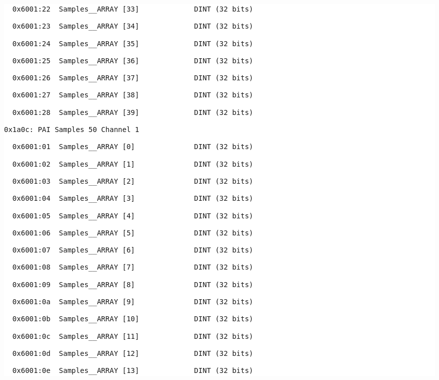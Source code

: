 <td ><pre>  0x6001:22  Samples__ARRAY [33]             DINT (32 bits)</pre></td>
</tr>
<tr class="txpdo">
<td ><pre>  0x6001:23  Samples__ARRAY [34]             DINT (32 bits)</pre></td>
</tr>
<tr class="txpdo">
<td ><pre>  0x6001:24  Samples__ARRAY [35]             DINT (32 bits)</pre></td>
</tr>
<tr class="txpdo">
<td ><pre>  0x6001:25  Samples__ARRAY [36]             DINT (32 bits)</pre></td>
</tr>
<tr class="txpdo">
<td ><pre>  0x6001:26  Samples__ARRAY [37]             DINT (32 bits)</pre></td>
</tr>
<tr class="txpdo">
<td ><pre>  0x6001:27  Samples__ARRAY [38]             DINT (32 bits)</pre></td>
</tr>
<tr class="txpdo">
<td ><pre>  0x6001:28  Samples__ARRAY [39]             DINT (32 bits)</pre></td>
</tr>
<tr class="txpdo pdosection">
<td ><pre>0x1a0c: PAI Samples 50 Channel 1</pre></td>
</tr>
<tr class="txpdo">
<td ><pre>  0x6001:01  Samples__ARRAY [0]              DINT (32 bits)</pre></td>
</tr>
<tr class="txpdo">
<td ><pre>  0x6001:02  Samples__ARRAY [1]              DINT (32 bits)</pre></td>
</tr>
<tr class="txpdo">
<td ><pre>  0x6001:03  Samples__ARRAY [2]              DINT (32 bits)</pre></td>
</tr>
<tr class="txpdo">
<td ><pre>  0x6001:04  Samples__ARRAY [3]              DINT (32 bits)</pre></td>
</tr>
<tr class="txpdo">
<td ><pre>  0x6001:05  Samples__ARRAY [4]              DINT (32 bits)</pre></td>
</tr>
<tr class="txpdo">
<td ><pre>  0x6001:06  Samples__ARRAY [5]              DINT (32 bits)</pre></td>
</tr>
<tr class="txpdo">
<td ><pre>  0x6001:07  Samples__ARRAY [6]              DINT (32 bits)</pre></td>
</tr>
<tr class="txpdo">
<td ><pre>  0x6001:08  Samples__ARRAY [7]              DINT (32 bits)</pre></td>
</tr>
<tr class="txpdo">
<td ><pre>  0x6001:09  Samples__ARRAY [8]              DINT (32 bits)</pre></td>
</tr>
<tr class="txpdo">
<td ><pre>  0x6001:0a  Samples__ARRAY [9]              DINT (32 bits)</pre></td>
</tr>
<tr class="txpdo">
<td ><pre>  0x6001:0b  Samples__ARRAY [10]             DINT (32 bits)</pre></td>
</tr>
<tr class="txpdo">
<td ><pre>  0x6001:0c  Samples__ARRAY [11]             DINT (32 bits)</pre></td>
</tr>
<tr class="txpdo">
<td ><pre>  0x6001:0d  Samples__ARRAY [12]             DINT (32 bits)</pre></td>
</tr>
<tr class="txpdo">
<td ><pre>  0x6001:0e  Samples__ARRAY [13]             DINT (32 bits)</pre></td>